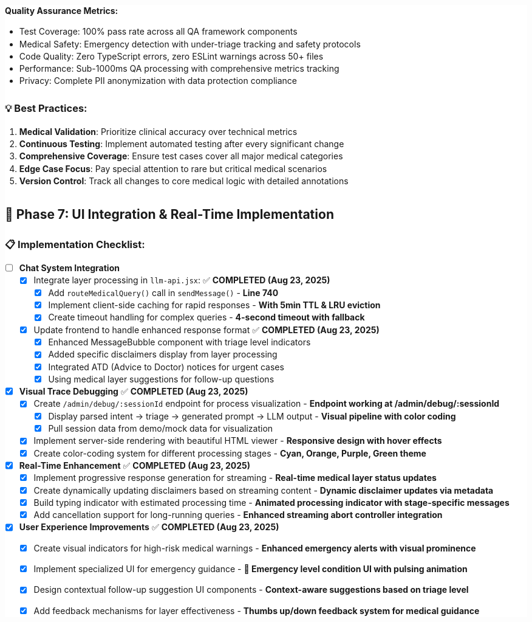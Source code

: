 **Quality Assurance Metrics:**
- Test Coverage: 100% pass rate across all QA framework components
- Medical Safety: Emergency detection with under-triage tracking and safety protocols
- Code Quality: Zero TypeScript errors, zero ESLint warnings across 50+ files
- Performance: Sub-1000ms QA processing with comprehensive metrics tracking
- Privacy: Complete PII anonymization with data protection compliance

  
### 💡 Best Practices:

1. **Medical Validation**: Prioritize clinical accuracy over technical metrics
2. **Continuous Testing**: Implement automated testing after every significant change
3. **Comprehensive Coverage**: Ensure test cases cover all major medical categories
4. **Edge Case Focus**: Pay special attention to rare but critical medical scenarios
5. **Version Control**: Track all changes to core medical logic with detailed annotations

## 🧬 Phase 7: UI Integration & Real-Time Implementation

### 📋 Implementation Checklist:

- [ ] **Chat System Integration**
  - [x] Integrate layer processing in `llm-api.jsx`: ✅ **COMPLETED (Aug 23, 2025)**
    - [x] Add `routeMedicalQuery()` call in `sendMessage()` - **Line 740**
    - [x] Implement client-side caching for rapid responses - **With 5min TTL & LRU eviction**
    - [x] Create timeout handling for complex queries - **4-second timeout with fallback**
  - [x] Update frontend to handle enhanced response format ✅ **COMPLETED (Aug 23, 2025)**
    - [x] Enhanced MessageBubble component with triage level indicators
    - [x] Added specific disclaimers display from layer processing
    - [x] Integrated ATD (Advice to Doctor) notices for urgent cases
    - [x] Using medical layer suggestions for follow-up questions
  
- [x] **Visual Trace Debugging** ✅ **COMPLETED (Aug 23, 2025)**
  - [x] Create `/admin/debug/:sessionId` endpoint for process visualization - **Endpoint working at /admin/debug/:sessionId**
    - [x] Display parsed intent → triage → generated prompt → LLM output - **Visual pipeline with color coding**
    - [x] Pull session data from demo/mock data for visualization
  - [x] Implement server-side rendering with beautiful HTML viewer - **Responsive design with hover effects**
  - [x] Create color-coding system for different processing stages - **Cyan, Orange, Purple, Green theme**
  
- [x] **Real-Time Enhancement** ✅ **COMPLETED (Aug 23, 2025)**
  - [x] Implement progressive response generation for streaming - **Real-time medical layer status updates**
  - [x] Create dynamically updating disclaimers based on streaming content - **Dynamic disclaimer updates via metadata**
  - [x] Build typing indicator with estimated processing time - **Animated processing indicator with stage-specific messages**
  - [x] Add cancellation support for long-running queries - **Enhanced streaming abort controller integration**
  
- [x] **User Experience Improvements** ✅ **COMPLETED (Aug 23, 2025)**
  - [x] Create visual indicators for high-risk medical warnings - **Enhanced emergency alerts with visual prominence**
  - [x] Implement specialized UI for emergency guidance - **🚨 Emergency level condition UI with pulsing animation**
  - [x] Design contextual follow-up suggestion UI components - **Context-aware suggestions based on triage level** 
  - [x] Add feedback mechanisms for layer effectiveness - **Thumbs up/down feedback system for medical guidance**
  